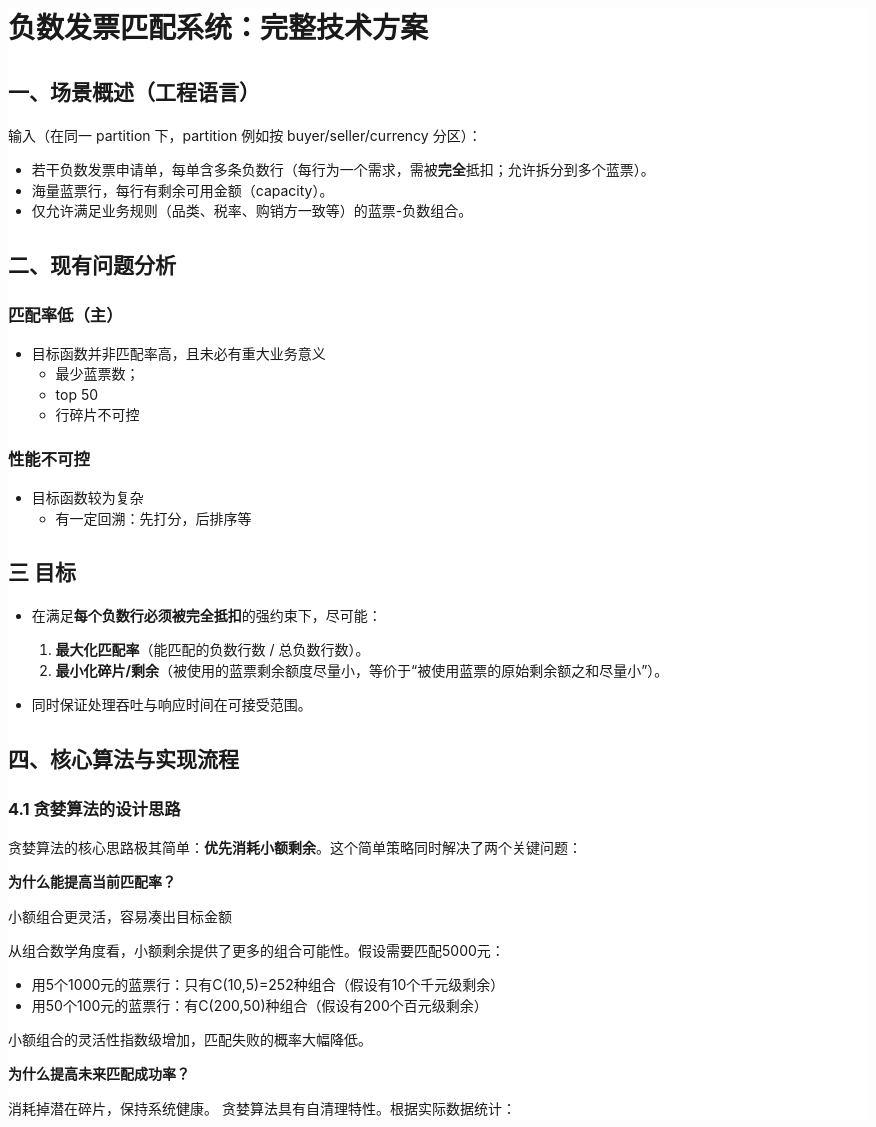 # 负数发票匹配系统：完整技术方案

## 一、场景概述（工程语言）

输入（在同一 partition 下，partition 例如按 buyer/seller/currency 分区）：

* 若干负数发票申请单，每单含多条负数行（每行为一个需求，需被**完全**抵扣；允许拆分到多个蓝票）。
* 海量蓝票行，每行有剩余可用金额（capacity）。
* 仅允许满足业务规则（品类、税率、购销方一致等）的蓝票-负数组合。

## 二、现有问题分析

### 匹配率低（主）

- 目标函数并非匹配率高，且未必有重大业务意义
  - 最少蓝票数；
  - top 50
  - 行碎片不可控

### 性能不可控

- 目标函数较为复杂
  - 有一定回溯：先打分，后排序等

## 三 目标

* 在满足**每个负数行必须被完全抵扣**的强约束下，尽可能：

  1. **最大化匹配率**（能匹配的负数行数 / 总负数行数）。
  2. **最小化碎片/剩余**（被使用的蓝票剩余额度尽量小，等价于“被使用蓝票的原始剩余额之和尽量小”）。
* 同时保证处理吞吐与响应时间在可接受范围。

## 四、核心算法与实现流程

### 4.1 贪婪算法的设计思路

贪婪算法的核心思路极其简单：**优先消耗小额剩余**。这个简单策略同时解决了两个关键问题：

**为什么能提高当前匹配率？**

小额组合更灵活，容易凑出目标金额

从组合数学角度看，小额剩余提供了更多的组合可能性。假设需要匹配5000元：

- 用5个1000元的蓝票行：只有C(10,5)=252种组合（假设有10个千元级剩余）
- 用50个100元的蓝票行：有C(200,50)种组合（假设有200个百元级剩余）

小额组合的灵活性指数级增加，匹配失败的概率大幅降低。

**为什么提高未来匹配成功率？**

消耗掉潜在碎片，保持系统健康。 贪婪算法具有自清理特性。根据实际数据统计：
